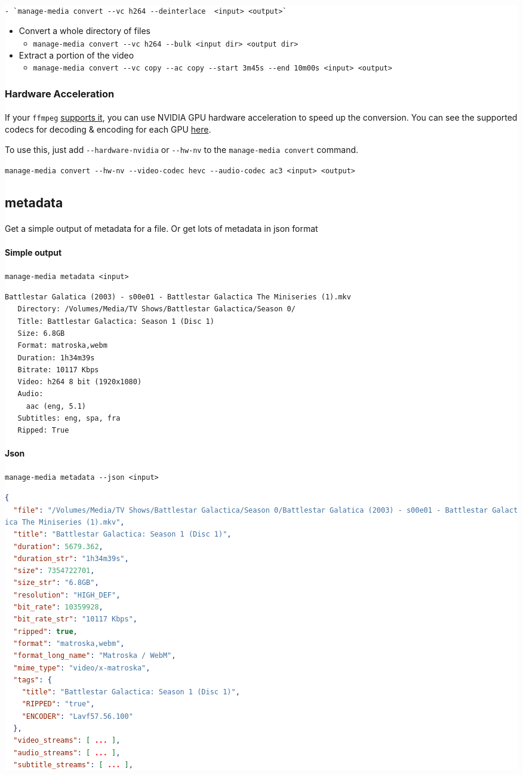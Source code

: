     - `manage-media convert --vc h264 --deinterlace  <input> <output>`
- Convert a whole directory of files
    - `manage-media convert --vc h264 --bulk <input dir> <output dir>`
- Extract a portion of the video
    - `manage-media convert --vc copy --ac copy --start 3m45s --end 10m00s <input> <output>`

### Hardware Acceleration
If your `ffmpeg` [supports it](https://trac.ffmpeg.org/wiki/HWAccelIntro#CUDANVENCNVDEC), you can use NVIDIA GPU hardware acceleration to speed up the conversion. You can see the supported codecs for decoding & encoding for each GPU [here](https://developer.nvidia.com/video-encode-and-decode-gpu-support-matrix-new).

To use this, just add `--hardware-nvidia` or `--hw-nv` to the `manage-media convert` command.

```
manage-media convert --hw-nv --video-codec hevc --audio-codec ac3 <input> <output>
```

## metadata

Get a simple output of metadata for a file. Or get lots of metadata in json format

#### Simple output
`manage-media metadata <input>`
```
Battlestar Galatica (2003) - s00e01 - Battlestar Galactica The Miniseries (1).mkv
   Directory: /Volumes/Media/TV Shows/Battlestar Galactica/Season 0/
   Title: Battlestar Galactica: Season 1 (Disc 1)
   Size: 6.8GB
   Format: matroska,webm
   Duration: 1h34m39s
   Bitrate: 10117 Kbps
   Video: h264 8 bit (1920x1080)
   Audio:
     aac (eng, 5.1)
   Subtitles: eng, spa, fra
   Ripped: True
```

#### Json
`manage-media metadata --json <input>`
```json
{
  "file": "/Volumes/Media/TV Shows/Battlestar Galactica/Season 0/Battlestar Galatica (2003) - s00e01 - Battlestar Galactica The Miniseries (1).mkv",
  "title": "Battlestar Galactica: Season 1 (Disc 1)",
  "duration": 5679.362,
  "duration_str": "1h34m39s",
  "size": 7354722701,
  "size_str": "6.8GB",
  "resolution": "HIGH_DEF",
  "bit_rate": 10359928,
  "bit_rate_str": "10117 Kbps",
  "ripped": true,
  "format": "matroska,webm",
  "format_long_name": "Matroska / WebM",
  "mime_type": "video/x-matroska",
  "tags": {
    "title": "Battlestar Galactica: Season 1 (Disc 1)",
    "RIPPED": "true",
    "ENCODER": "Lavf57.56.100"
  },
  "video_streams": [ ... ],
  "audio_streams": [ ... ],
  "subtitle_streams": [ ... ],
```
